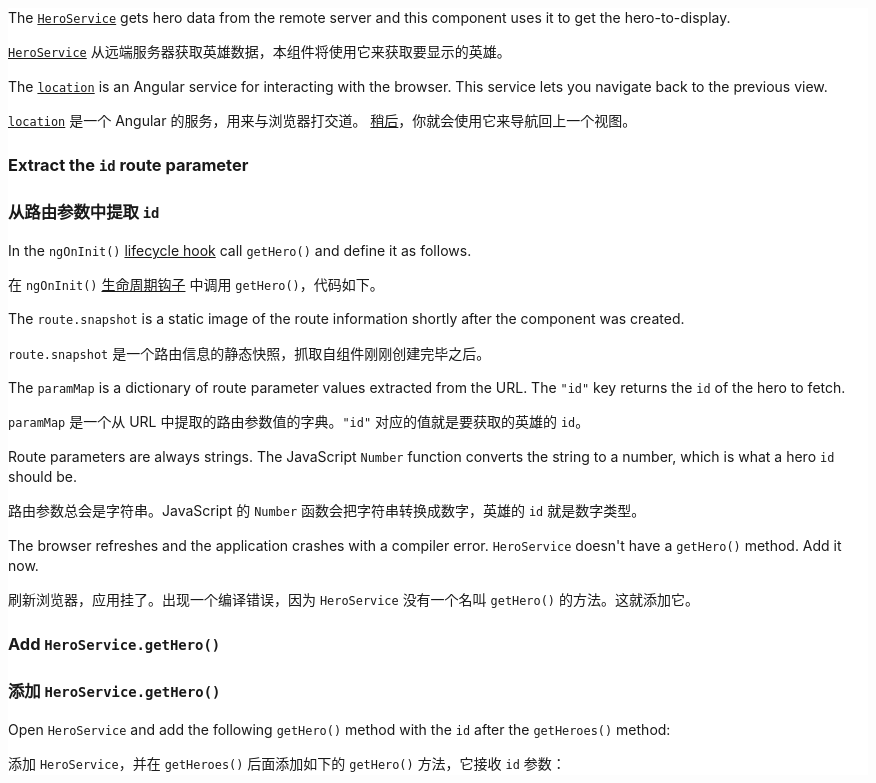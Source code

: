 The [`HeroService`](tutorial/tour-of-heroes/toh-pt4) gets hero data from the remote server and this component uses it to get the hero-to-display.

[`HeroService`](tutorial/tour-of-heroes/toh-pt4) 从远端服务器获取英雄数据，本组件将使用它来获取要显示的英雄。

The [`location`](api/common/Location) is an Angular service for interacting with the browser.
This service lets you navigate back to the previous view.

[`location`](api/common/Location) 是一个 Angular 的服务，用来与浏览器打交道。
[稍后](#goback)，你就会使用它来导航回上一个视图。

### Extract the `id` route parameter

### 从路由参数中提取 `id`

In the `ngOnInit()` [lifecycle hook](guide/lifecycle-hooks#oninit) call `getHero()` and define it as follows.

在 `ngOnInit()` [生命周期钩子](guide/lifecycle-hooks#oninit) 中调用 `getHero()`，代码如下。

<code-example header="src/app/hero-detail/hero-detail.component.ts" path="toh-pt5/src/app/hero-detail/hero-detail.component.ts" region="ngOnInit"></code-example>

The `route.snapshot` is a static image of the route information shortly after the component was created.

`route.snapshot` 是一个路由信息的静态快照，抓取自组件刚刚创建完毕之后。

The `paramMap` is a dictionary of route parameter values extracted from the URL.
The `"id"` key returns the `id` of the hero to fetch.

`paramMap` 是一个从 URL 中提取的路由参数值的字典。`"id"` 对应的值就是要获取的英雄的 `id`。

Route parameters are always strings.
The JavaScript `Number` function converts the string to a number,
which is what a hero `id` should be.

路由参数总会是字符串。JavaScript 的 `Number` 函数会把字符串转换成数字，英雄的 `id` 就是数字类型。

The browser refreshes and the application crashes with a compiler error.
`HeroService` doesn't have a `getHero()` method.
Add it now.

刷新浏览器，应用挂了。出现一个编译错误，因为 `HeroService` 没有一个名叫 `getHero()` 的方法。这就添加它。

### Add `HeroService.getHero()`

### 添加 `HeroService.getHero()`

Open `HeroService` and add the following `getHero()` method with the `id` after the `getHeroes()` method:

添加 `HeroService`，并在 `getHeroes()` 后面添加如下的 `getHero()` 方法，它接收 `id` 参数：

<code-example header="src/app/hero.service.ts (getHero)" path="toh-pt5/src/app/hero.service.ts" region="getHero"></code-example>

<div class="alert is-important">
